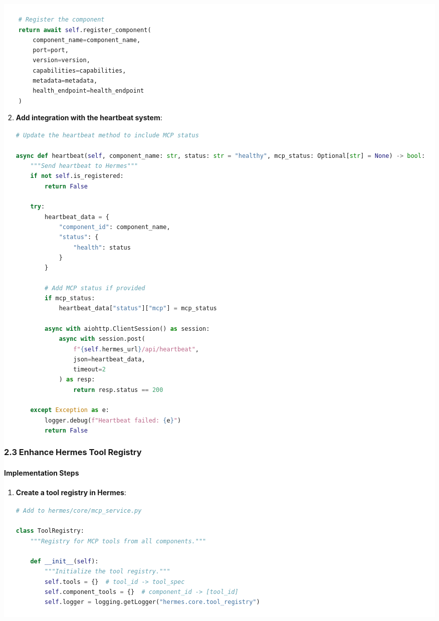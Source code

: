    ```python
       
       # Register the component
       return await self.register_component(
           component_name=component_name,
           port=port,
           version=version,
           capabilities=capabilities,
           metadata=metadata,
           health_endpoint=health_endpoint
       )
   ```

2. **Add integration with the heartbeat system**:
   ```python
   # Update the heartbeat method to include MCP status
   
   async def heartbeat(self, component_name: str, status: str = "healthy", mcp_status: Optional[str] = None) -> bool:
       """Send heartbeat to Hermes"""
       if not self.is_registered:
           return False
           
       try:
           heartbeat_data = {
               "component_id": component_name,
               "status": {
                   "health": status
               }
           }
           
           # Add MCP status if provided
           if mcp_status:
               heartbeat_data["status"]["mcp"] = mcp_status
           
           async with aiohttp.ClientSession() as session:
               async with session.post(
                   f"{self.hermes_url}/api/heartbeat",
                   json=heartbeat_data,
                   timeout=2
               ) as resp:
                   return resp.status == 200
                   
       except Exception as e:
           logger.debug(f"Heartbeat failed: {e}")
           return False
   ```

### 2.3 Enhance Hermes Tool Registry

#### Implementation Steps

1. **Create a tool registry in Hermes**:
   ```python
   # Add to hermes/core/mcp_service.py
   
   class ToolRegistry:
       """Registry for MCP tools from all components."""
       
       def __init__(self):
           """Initialize the tool registry."""
           self.tools = {}  # tool_id -> tool_spec
           self.component_tools = {}  # component_id -> [tool_id]
           self.logger = logging.getLogger("hermes.core.tool_registry")
           
   ```